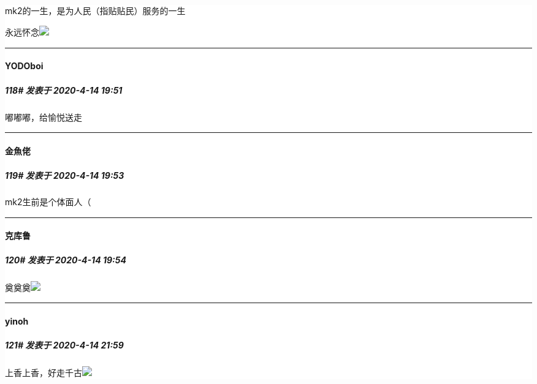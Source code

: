 


mk2的一生，是为人民（指贴贴民）服务的一生

永远怀念<img src="https://static.saraba1st.com/image/smiley/face2017/053.png" referrerpolicy="no-referrer">







*****

####  YODOboi  
##### 118#       发表于 2020-4-14 19:51




嘟嘟嘟，给愉悦送走







*****

####  金魚佬  
##### 119#       发表于 2020-4-14 19:53




mk2生前是个体面人（







*****

####  克库鲁  
##### 120#       发表于 2020-4-14 19:54




奠奠奠<img src="https://static.saraba1st.com/image/smiley/face2017/139.png" referrerpolicy="no-referrer">







*****

####  yinoh  
##### 121#       发表于 2020-4-14 21:59




上香上香，好走千古<img src="https://static.saraba1st.com/image/smiley/face2017/037.png" referrerpolicy="no-referrer">
